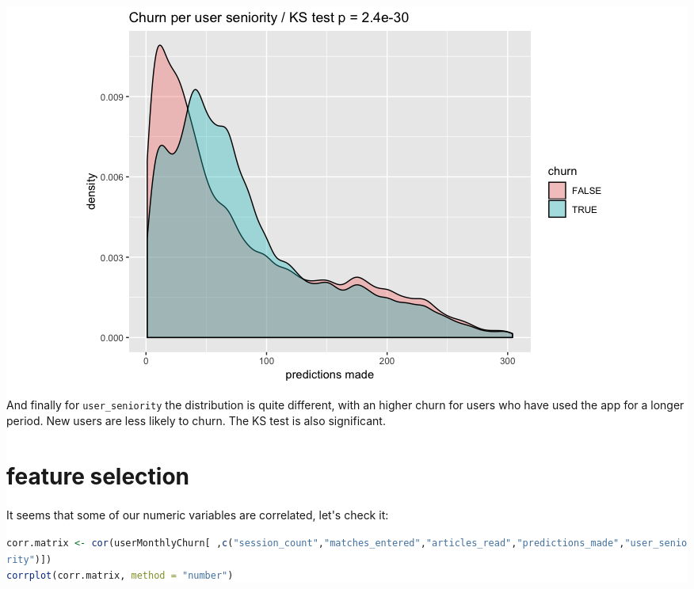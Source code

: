 <img src="assignment_files/figure-markdown_github/unnamed-chunk-17-1.png" style="display: block; margin: auto;" />

And finally for `user_seniority` the distribution is quite different, with an higher churn for users who have used the app for a longer period. New users are less likely to churn. The KS test is also significant.

feature selection
=================

It seems that some of our numeric variables are correlated, let's check it:

``` r
corr.matrix <- cor(userMonthlyChurn[ ,c("session_count","matches_entered","articles_read","predictions_made","user_seniority")])
corrplot(corr.matrix, method = "number")
```
